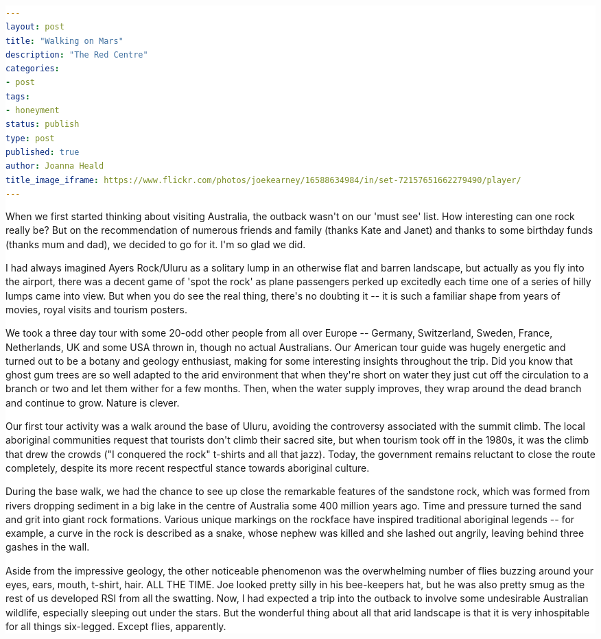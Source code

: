 ```yaml
---
layout: post
title: "Walking on Mars"
description: "The Red Centre"
categories:
- post
tags:
- honeyment
status: publish
type: post
published: true
author: Joanna Heald
title_image_iframe: https://www.flickr.com/photos/joekearney/16588634984/in/set-72157651662279490/player/
---
```


When we first started thinking about visiting Australia, the outback wasn't on our 'must see' list. How interesting can one rock really be? But on the recommendation of numerous friends and family (thanks Kate and Janet) and thanks to some birthday funds (thanks mum and dad), we decided to go for it. I'm so glad we did.

I had always imagined Ayers Rock/Uluru as a solitary lump in an otherwise flat and barren landscape, but actually as you fly into the airport, there was a decent game of 'spot the rock' as plane passengers perked up excitedly each time one of a series of hilly lumps came into view. But when you do see the real thing, there's no doubting it -- it is such a familiar shape from years of movies, royal visits and tourism posters.

We took a three day tour with some 20-odd other people from all over Europe -- Germany, Switzerland, Sweden, France, Netherlands, UK and some USA thrown in, though no actual Australians. Our American tour guide was hugely energetic and turned out to be a botany and geology enthusiast, making for some interesting insights throughout the trip. Did you know that ghost gum trees are so well adapted to the arid environment that when they're short on water they just cut off the circulation to a branch or two and let them wither for a few months. Then, when the water supply improves, they wrap around the dead branch and continue to grow. Nature is clever.

Our first tour activity was a walk around the base of Uluru, avoiding the controversy associated with the summit climb. The local aboriginal communities request that tourists don't climb their sacred site, but when tourism took off in the 1980s, it was the climb that drew the crowds ("I conquered the rock" t-shirts and all that jazz). Today, the government remains reluctant to close the route completely, despite its more recent respectful stance towards aboriginal culture.

During the base walk, we had the chance to see up close the remarkable features of the sandstone rock, which was formed from rivers dropping sediment in a big lake in the centre of Australia some 400 million years ago. Time and pressure turned the sand and grit into giant rock formations. Various unique markings on the rockface have inspired traditional aboriginal legends -- for example, a curve in the rock is described as a snake, whose nephew was killed and she lashed out angrily, leaving behind three gashes in the wall.

Aside from the impressive geology, the other noticeable phenomenon was the overwhelming number of flies buzzing around your eyes, ears, mouth, t-shirt, hair. ALL THE TIME. Joe looked pretty silly in his bee-keepers hat, but he was also pretty smug as the rest of us developed RSI from all the swatting. Now, I had expected a trip into the outback to involve some undesirable Australian wildlife, especially sleeping out under the stars. But the wonderful thing about all that arid landscape is that it is very inhospitable for all things six-legged. Except flies, apparently.
